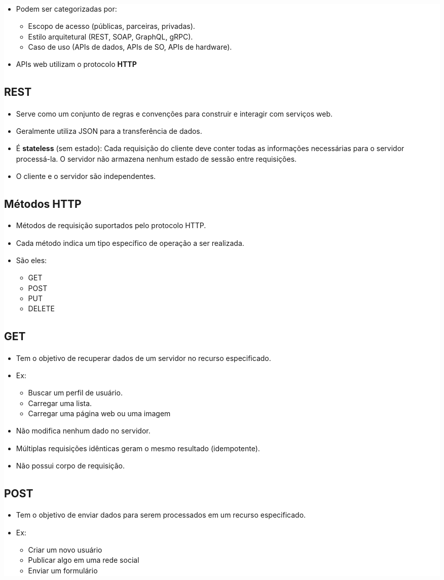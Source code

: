 - Podem ser categorizadas por:

    - Escopo de acesso (públicas, parceiras, privadas).
    - Estilo arquitetural (REST, SOAP, GraphQL, gRPC).
    - Caso de uso (APIs de dados, APIs de SO, APIs de hardware).

- APIs web utilizam o protocolo **HTTP**

## REST

- Serve como um conjunto de regras e convenções para construir e interagir com serviços web.

- Geralmente utiliza JSON para a transferência de dados.

- É **stateless** (sem estado): Cada requisição do cliente deve conter todas as informações necessárias para o servidor processá-la. O servidor não armazena nenhum estado de sessão entre requisições.

- O cliente e o servidor são independentes.

## Métodos HTTP

- Métodos de requisição suportados pelo protocolo HTTP.

- Cada método indica um tipo específico de operação a ser realizada.

- São eles:

    - GET
    - POST
    - PUT
    - DELETE

## GET

- Tem o objetivo de recuperar dados de um servidor no recurso especificado.

- Ex: 

    - Buscar um perfil de usuário.
    - Carregar uma lista.
    - Carregar uma página web ou uma imagem

- Não modifica nenhum dado no servidor.

- Múltiplas requisições idênticas geram o mesmo resultado (idempotente).

- Não possui corpo de requisição.


## POST

- Tem o objetivo de enviar dados para serem processados em um recurso especificado.

- Ex:
    - Criar um novo usuário
    - Publicar algo em uma rede social
    - Enviar um formulário
